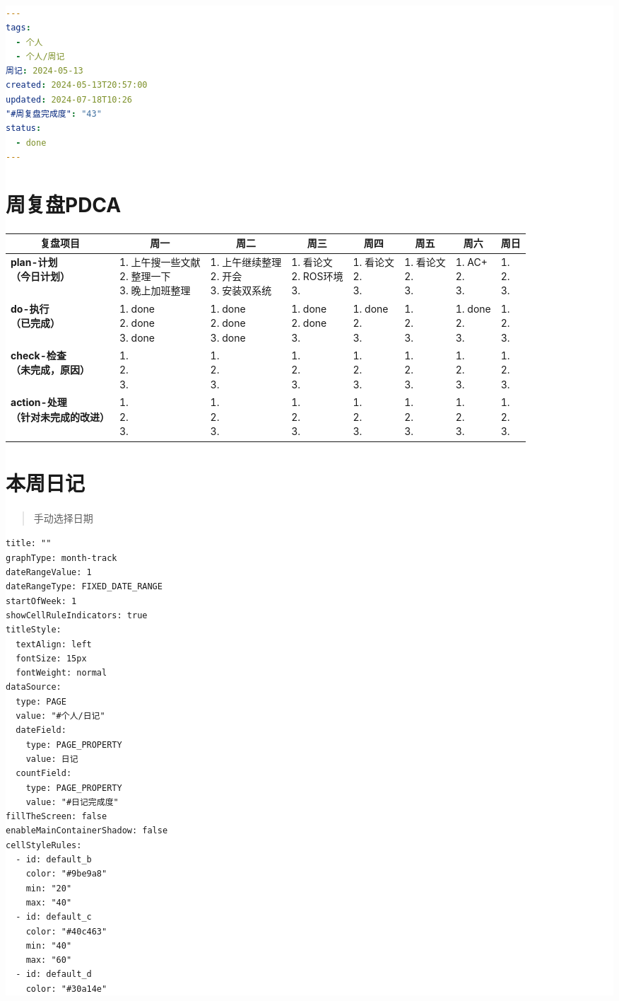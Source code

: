 ```yaml
---
tags:
  - 个人
  - 个人/周记
周记: 2024-05-13
created: 2024-05-13T20:57:00
updated: 2024-07-18T10:26
"#周复盘完成度": "43"
status:
  - done
---
```

# 周复盘PDCA

| **复盘项目**                    | **周一**                              | **周二**                          | **周三**                    | **周四**                | **周五**               | **周六**                | **周日**            |
| --------------------------- | ----------------------------------- | ------------------------------- | ------------------------- | --------------------- | -------------------- | --------------------- | ----------------- |
| **plan-计划<br>（今日计划）**       | 1.  上午搜一些文献<br>2. 整理一下<br>3. 晚上加班整理 | 1.  上午继续整理<br>2. 开会<br>3. 安装双系统 | 1.  看论文<br>2. ROS环境<br>3. | 1.  看论文<br>2. <br>3.  | 1.  看论文<br>2. <br>3. | 1.  AC+<br>2. <br>3.  | 1.  <br>2. <br>3. |
| **do-执行<br>（已完成）**          | 1.  done<br>2. done<br>3. done      | 1.  done<br>2. done<br>3. done  | 1.  done<br>2. done<br>3. | 1.  done<br>2. <br>3. | 1.  <br>2. <br>3.    | 1.  done<br>2. <br>3. | 1.  <br>2. <br>3. |
| **check-检查<br>（未完成，原因）**    | 1.  <br>2. <br>3.                   | 1.  <br>2. <br>3.               | 1.  <br>2. <br>3.         | 1.  <br>2. <br>3.     | 1.  <br>2. <br>3.    | 1.  <br>2. <br>3.     | 1.  <br>2. <br>3. |
| **action-处理<br>（针对未完成的改进）** | 1.  <br>2. <br>3.                   | 1.  <br>2. <br>3.               | 1.  <br>2. <br>3.         | 1.  <br>2. <br>3.     | 1.  <br>2. <br>3.    | 1.  <br>2. <br>3.     | 1.  <br>2. <br>3. |

# 本周日记
> 手动选择日期


```contributionGraph
title: ""
graphType: month-track
dateRangeValue: 1
dateRangeType: FIXED_DATE_RANGE
startOfWeek: 1
showCellRuleIndicators: true
titleStyle:
  textAlign: left
  fontSize: 15px
  fontWeight: normal
dataSource:
  type: PAGE
  value: "#个人/日记"
  dateField:
    type: PAGE_PROPERTY
    value: 日记
  countField:
    type: PAGE_PROPERTY
    value: "#日记完成度"
fillTheScreen: false
enableMainContainerShadow: false
cellStyleRules:
  - id: default_b
    color: "#9be9a8"
    min: "20"
    max: "40"
  - id: default_c
    color: "#40c463"
    min: "40"
    max: "60"
  - id: default_d
    color: "#30a14e"
```